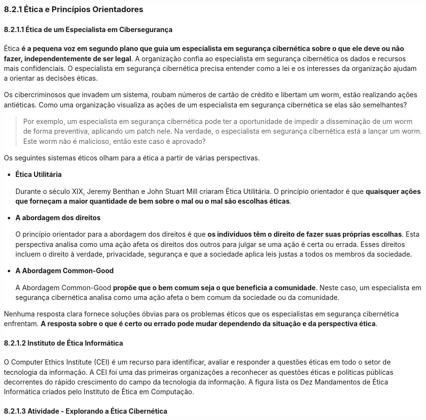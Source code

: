### 8.2.1 Ética e Princípios Orientadores

#### 8.2.1.1 Ética de um Especialista em Cibersegurança

Ética **é a pequena voz em segundo plano que guia um especialista em segurança cibernética sobre o que ele deve ou não fazer, independentemente de ser legal**. A organização confia ao especialista em segurança cibernética os dados e recursos mais confidenciais. O especialista em segurança cibernética precisa entender como a lei e os interesses da organização ajudam a orientar as decisões éticas.

Os cibercriminosos que invadem um sistema, roubam números de cartão de crédito e libertam um worm, estão realizando ações antiéticas. Como uma organização visualiza as ações de um especialista em segurança cibernética se elas são semelhantes?

> Por exemplo, um especialista em segurança cibernética pode ter a oportunidade de impedir a disseminação de um worm de forma preventiva, aplicando um patch nele. Na verdade, o especialista em segurança cibernética está a lançar um worm. Este worm não é malicioso, então este caso é aprovado?

Os seguintes sistemas éticos olham para a ética a partir de várias perspectivas.

- **Ética Utilitária**
	
	Durante o século XIX, Jeremy Benthan e John Stuart Mill criaram Ética Utilitária. O princípio orientador é que **quaisquer ações que forneçam a maior quantidade de bem sobre o mal ou o mal são escolhas éticas**.

- **A abordagem dos direitos**
	
	O princípio orientador para a abordagem dos direitos é que **os indivíduos têm o direito de fazer suas próprias escolhas**. Esta perspectiva analisa como uma ação afeta os direitos dos outros para julgar se uma ação é certa ou errada. Esses direitos incluem o direito à verdade, privacidade, segurança e que a sociedade aplica leis justas a todos os membros da sociedade.

- **A Abordagem Common-Good**
	
	A Abordagem Common-Good **propõe que o bem comum seja o que beneficia a comunidade**. Neste caso, um especialista em segurança cibernética analisa como uma ação afeta o bem comum da sociedade ou da comunidade.

Nenhuma resposta clara fornece soluções óbvias para os problemas éticos que os especialistas em segurança cibernética enfrentam. **A resposta sobre o que é certo ou errado pode mudar dependendo da situação e da perspectiva ética**.

#### 8.2.1.2 Instituto de Ética Informática

O Computer Ethics Institute (CEI) é um recurso para identificar, avaliar e responder a questões éticas em todo o setor de tecnologia da informação. A CEI foi uma das primeiras organizações a reconhecer as questões éticas e políticas públicas decorrentes do rápido crescimento do campo da tecnologia da informação. A figura lista os Dez Mandamentos de Ética Informática criados pelo Instituto de Ética em Computação.

#### 8.2.1.3 Atividade - Explorando a Ética Cibernética
